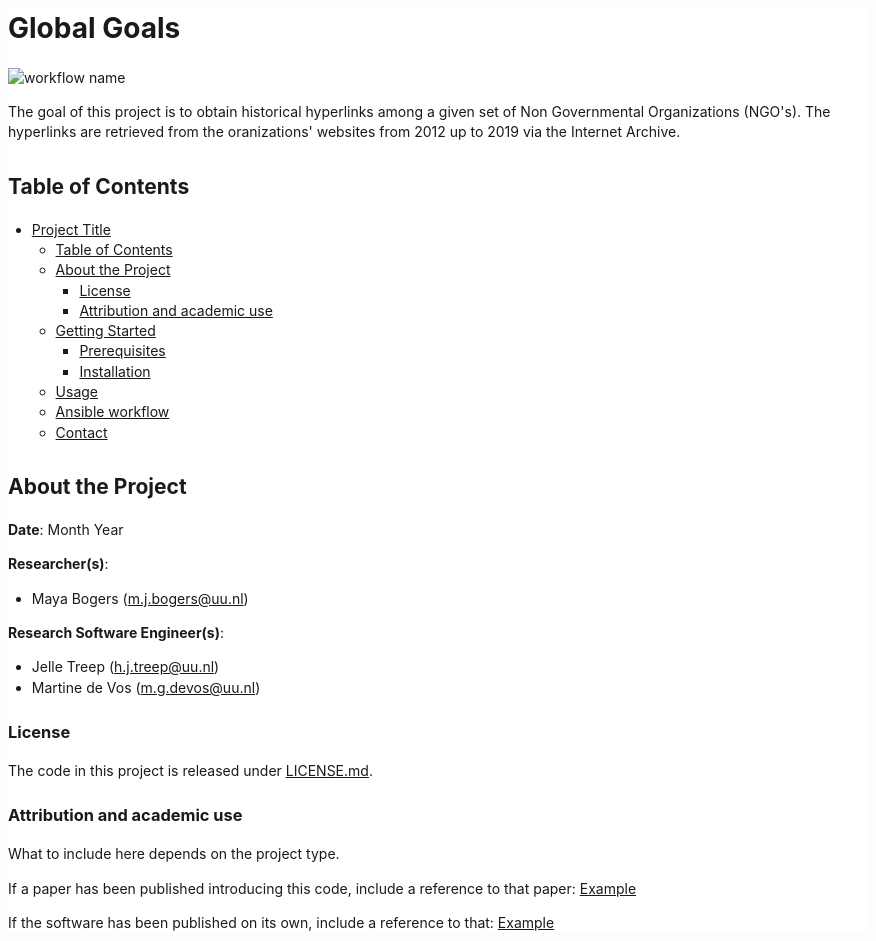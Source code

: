 # Global Goals



![workflow name](https://github.com/UtrechtUniversity/<REPOSITORY>/workflows/<WORKFLOW_NAME_OR_FILE_PATH>/badge.svg)

The goal of this project is to obtain historical hyperlinks among a given set of Non Governmental Organizations (NGO's).
The hyperlinks are retrieved from the oranizations' websites from 2012 up to 2019 via the Internet Archive.


## Table of Contents

- [Project Title](#global-goals)
  - [Table of Contents](#table-of-contents)
  - [About the Project](#about-the-project)
    - [License](#license)
    - [Attribution and academic use](#attribution-and-academic-use)
  - [Getting Started](#getting-started)
    - [Prerequisites](#prerequisites)
    - [Installation](#installation)
  - [Usage](#local-usage)
  - [Ansible workflow](#ansible-workflow)
  - [Contact](#contact)


## About the Project

**Date**: Month Year

**Researcher(s)**:

- Maya Bogers (m.j.bogers@uu.nl)

**Research Software Engineer(s)**:

- Jelle Treep (h.j.treep@uu.nl)
- Martine de Vos (m.g.devos@uu.nl)


### License

The code in this project is released under [LICENSE.md](LICENSE).

### Attribution and academic use

What to include here depends on the project type.

If a paper has been published introducing this code, include a reference to that paper:
[Example](https://github.com/OceanParcels/parcels#parcels-manuscript-and-code)

If the software has been published on its own, include a reference to that:
[Example](https://github.com/asreview/asreview#citation)
